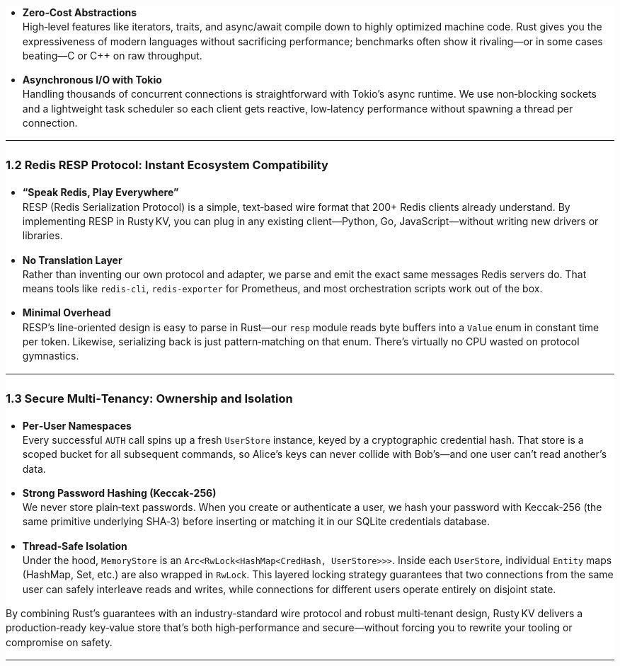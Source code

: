 * **Zero‑Cost Abstractions**  
    High‑level features like iterators, traits, and async/await compile down to highly optimized machine code. Rust gives you the expressiveness of modern languages without sacrificing performance; benchmarks often show it rivaling—or in some cases beating—C or C++ on raw throughput.
    
* **Asynchronous I/O with Tokio**  
    Handling thousands of concurrent connections is straightforward with Tokio’s async runtime. We use non‑blocking sockets and a lightweight task scheduler so each client gets reactive, low‑latency performance without spawning a thread per connection.
    

---

### 1.2 Redis RESP Protocol: Instant Ecosystem Compatibility

* **“Speak Redis, Play Everywhere”**  
    RESP (Redis Serialization Protocol) is a simple, text‑based wire format that 200+ Redis clients already understand. By implementing RESP in Rusty KV, you can plug in any existing client—Python, Go, JavaScript—without writing new drivers or libraries.
    
* **No Translation Layer**  
    Rather than inventing our own protocol and adapter, we parse and emit the exact same messages Redis servers do. That means tools like `redis-cli`, `redis‑exporter` for Prometheus, and most orchestration scripts work out of the box.
    
* **Minimal Overhead**  
    RESP’s line‑oriented design is easy to parse in Rust—our `resp` module reads byte buffers into a `Value` enum in constant time per token. Likewise, serializing back is just pattern‑matching on that enum. There’s virtually no CPU wasted on protocol gymnastics.
    

---

### 1.3 Secure Multi‑Tenancy: Ownership and Isolation

* **Per‑User Namespaces**  
    Every successful `AUTH` call spins up a fresh `UserStore` instance, keyed by a cryptographic credential hash. That store is a scoped bucket for all subsequent commands, so Alice’s keys can never collide with Bob’s—and one user can’t read another’s data.
    
* **Strong Password Hashing (Keccak‑256)**  
    We never store plain‑text passwords. When you create or authenticate a user, we hash your password with Keccak‑256 (the same primitive underlying SHA‑3) before inserting or matching it in our SQLite credentials database.
    
* **Thread‑Safe Isolation**  
    Under the hood, `MemoryStore` is an `Arc<RwLock<HashMap<CredHash, UserStore>>>`. Inside each `UserStore`, individual `Entity` maps (HashMap, Set, etc.) are also wrapped in `RwLock`. This layered locking strategy guarantees that two connections from the same user can safely interleave reads and writes, while connections for different users operate entirely on disjoint state.
    

By combining Rust’s guarantees with an industry‑standard wire protocol and robust multi‑tenant design, Rusty KV delivers a production‑ready key‑value store that’s both high‑performance and secure—without forcing you to rewrite your tooling or compromise on safety.

---